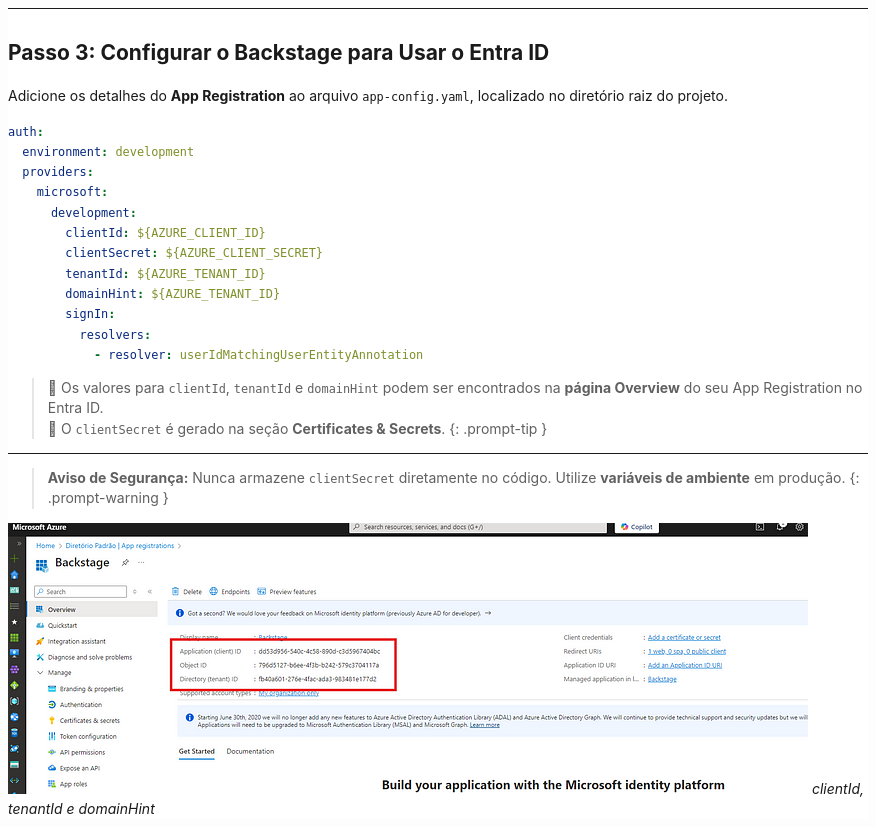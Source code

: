 
---

## Passo 3: Configurar o Backstage para Usar o Entra ID

Adicione os detalhes do **App Registration** ao arquivo `app-config.yaml`, localizado no diretório raiz do projeto.  

```yaml
auth:
  environment: development
  providers:
    microsoft:
      development:
        clientId: ${AZURE_CLIENT_ID}
        clientSecret: ${AZURE_CLIENT_SECRET}
        tenantId: ${AZURE_TENANT_ID}
        domainHint: ${AZURE_TENANT_ID}
        signIn:
          resolvers:
            - resolver: userIdMatchingUserEntityAnnotation
```

> 📌 Os valores para `clientId`, `tenantId` e `domainHint` podem ser encontrados na **página Overview** do seu App Registration no Entra ID.  
> 📌 O `clientSecret` é gerado na seção **Certificates & Secrets**.
{: .prompt-tip }
---
> **Aviso de Segurança:** Nunca armazene `clientSecret` diretamente no código. Utilize **variáveis de ambiente** em produção.
{: .prompt-warning }

![clientId, tenantId e domainHint](assets/img/backstage-entraid/app-data.png)
*clientId, tenantId e domainHint*
